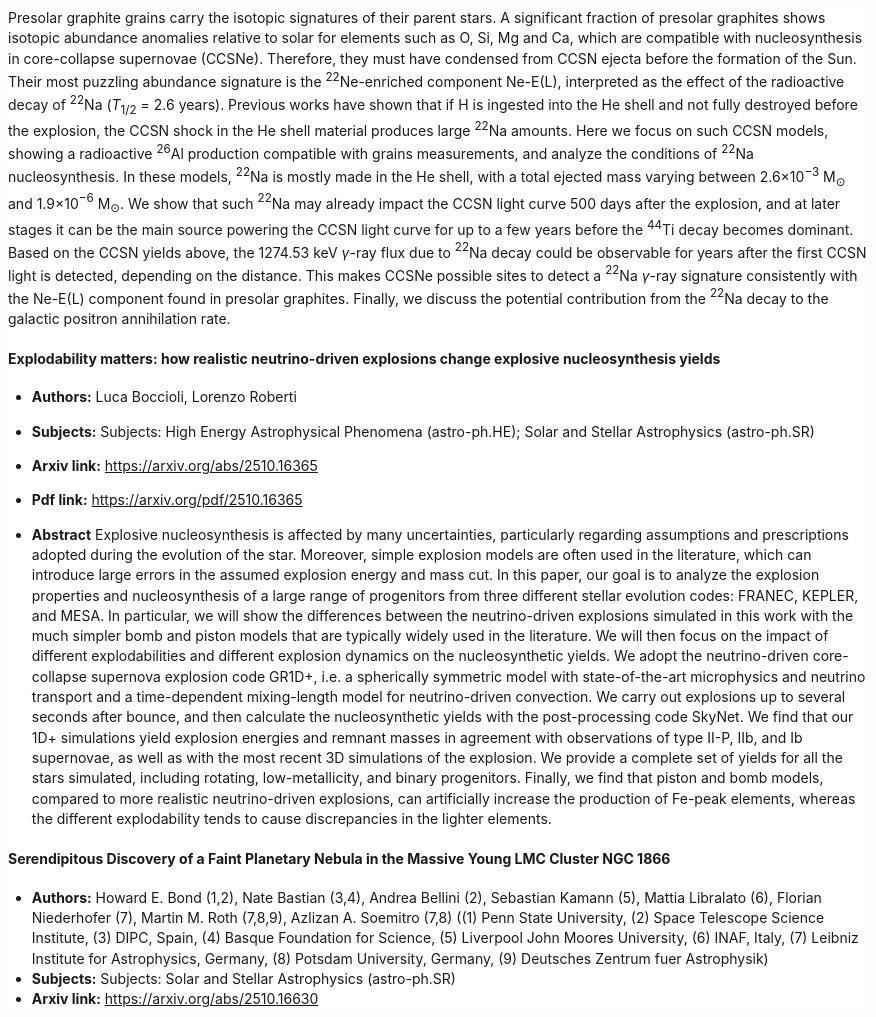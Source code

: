  Presolar graphite grains carry the isotopic signatures of their parent stars. A significant fraction of presolar graphites shows isotopic abundance anomalies relative to solar for elements such as O, Si, Mg and Ca, which are compatible with nucleosynthesis in core-collapse supernovae (CCSNe). Therefore, they must have condensed from CCSN ejecta before the formation of the Sun. Their most puzzling abundance signature is the $^{22}$Ne-enriched component Ne-E(L), interpreted as the effect of the radioactive decay of $^{22}$Na ($T_{1/2}$ = 2.6 years). Previous works have shown that if H is ingested into the He shell and not fully destroyed before the explosion, the CCSN shock in the He shell material produces large $^{22}$Na amounts. Here we focus on such CCSN models, showing a radioactive $^{26}$Al production compatible with grains measurements, and analyze the conditions of $^{22}$Na nucleosynthesis. In these models, $^{22}$Na is mostly made in the He shell, with a total ejected mass varying between 2.6$\times$10$^{-3}$ M$_{\odot}$ and 1.9$\times$10$^{-6}$ M$_{\odot}$. We show that such $^{22}$Na may already impact the CCSN light curve 500 days after the explosion, and at later stages it can be the main source powering the CCSN light curve for up to a few years before the $^{44}$Ti decay becomes dominant. Based on the CCSN yields above, the 1274.53 keV $\gamma$-ray flux due to $^{22}$Na decay could be observable for years after the first CCSN light is detected, depending on the distance. This makes CCSNe possible sites to detect a $^{22}$Na $\gamma$-ray signature consistently with the Ne-E(L) component found in presolar graphites. Finally, we discuss the potential contribution from the $^{22}$Na decay to the galactic positron annihilation rate.
#### Explodability matters: how realistic neutrino-driven explosions change explosive nucleosynthesis yields
 - **Authors:** Luca Boccioli, Lorenzo Roberti
 - **Subjects:** Subjects:
High Energy Astrophysical Phenomena (astro-ph.HE); Solar and Stellar Astrophysics (astro-ph.SR)
 - **Arxiv link:** https://arxiv.org/abs/2510.16365

 - **Pdf link:** https://arxiv.org/pdf/2510.16365

 - **Abstract**
 Explosive nucleosynthesis is affected by many uncertainties, particularly regarding assumptions and prescriptions adopted during the evolution of the star. Moreover, simple explosion models are often used in the literature, which can introduce large errors in the assumed explosion energy and mass cut. In this paper, our goal is to analyze the explosion properties and nucleosynthesis of a large range of progenitors from three different stellar evolution codes: FRANEC, KEPLER, and MESA. In particular, we will show the differences between the neutrino-driven explosions simulated in this work with the much simpler bomb and piston models that are typically widely used in the literature. We will then focus on the impact of different explodabilities and different explosion dynamics on the nucleosynthetic yields. We adopt the neutrino-driven core-collapse supernova explosion code GR1D+, i.e. a spherically symmetric model with state-of-the-art microphysics and neutrino transport and a time-dependent mixing-length model for neutrino-driven convection. We carry out explosions up to several seconds after bounce, and then calculate the nucleosynthetic yields with the post-processing code SkyNet. We find that our 1D+ simulations yield explosion energies and remnant masses in agreement with observations of type II-P, IIb, and Ib supernovae, as well as with the most recent 3D simulations of the explosion. We provide a complete set of yields for all the stars simulated, including rotating, low-metallicity, and binary progenitors. Finally, we find that piston and bomb models, compared to more realistic neutrino-driven explosions, can artificially increase the production of Fe-peak elements, whereas the different explodability tends to cause discrepancies in the lighter elements.
#### Serendipitous Discovery of a Faint Planetary Nebula in the Massive Young LMC Cluster NGC 1866
 - **Authors:** Howard E. Bond (1,2), Nate Bastian (3,4), Andrea Bellini (2), Sebastian Kamann (5), Mattia Libralato (6), Florian Niederhofer (7), Martin M. Roth (7,8,9), Azlizan A. Soemitro (7,8) ((1) Penn State University, (2) Space Telescope Science Institute, (3) DIPC, Spain, (4) Basque Foundation for Science, (5) Liverpool John Moores University, (6) INAF, Italy, (7) Leibniz Institute for Astrophysics, Germany, (8) Potsdam University, Germany, (9) Deutsches Zentrum fuer Astrophysik)
 - **Subjects:** Subjects:
Solar and Stellar Astrophysics (astro-ph.SR)
 - **Arxiv link:** https://arxiv.org/abs/2510.16630
